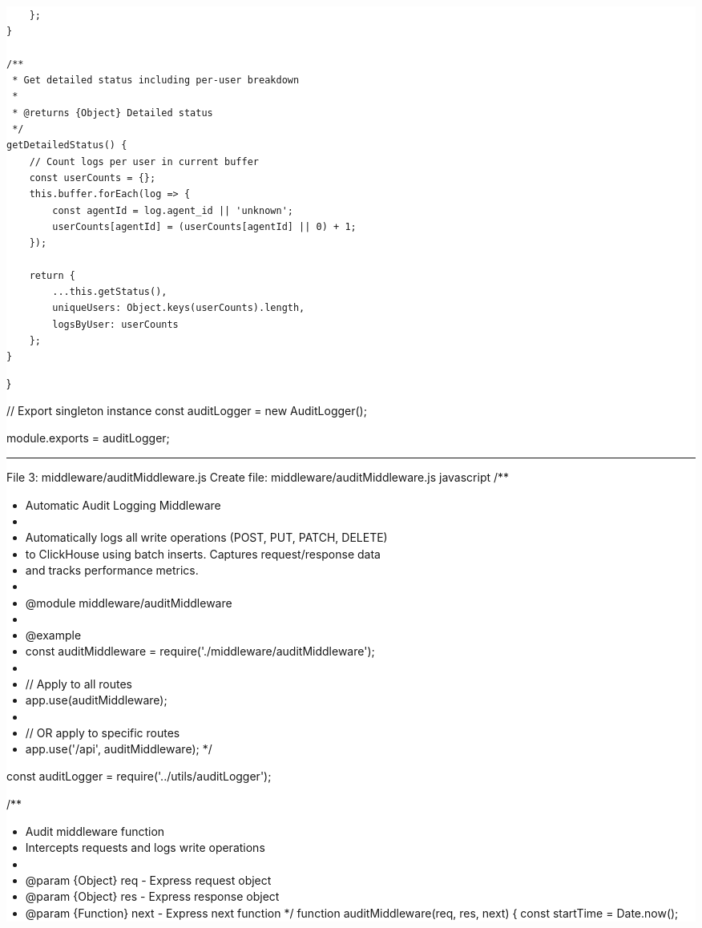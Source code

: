         };
    }
    
    /**
     * Get detailed status including per-user breakdown
     * 
     * @returns {Object} Detailed status
     */
    getDetailedStatus() {
        // Count logs per user in current buffer
        const userCounts = {};
        this.buffer.forEach(log => {
            const agentId = log.agent_id || 'unknown';
            userCounts[agentId] = (userCounts[agentId] || 0) + 1;
        });
        
        return {
            ...this.getStatus(),
            uniqueUsers: Object.keys(userCounts).length,
            logsByUser: userCounts
        };
    }
}

// Export singleton instance
const auditLogger = new AuditLogger();

module.exports = auditLogger;
________________________________________
File 3: middleware/auditMiddleware.js
Create file: middleware/auditMiddleware.js
javascript
/**
 * Automatic Audit Logging Middleware
 * 
 * Automatically logs all write operations (POST, PUT, PATCH, DELETE)
 * to ClickHouse using batch inserts. Captures request/response data
 * and tracks performance metrics.
 * 
 * @module middleware/auditMiddleware
 * 
 * @example
 * const auditMiddleware = require('./middleware/auditMiddleware');
 * 
 * // Apply to all routes
 * app.use(auditMiddleware);
 * 
 * // OR apply to specific routes
 * app.use('/api', auditMiddleware);
 */

const auditLogger = require('../utils/auditLogger');

/**
 * Audit middleware function
 * Intercepts requests and logs write operations
 * 
 * @param {Object} req - Express request object
 * @param {Object} res - Express response object
 * @param {Function} next - Express next function
 */
function auditMiddleware(req, res, next) {
    const startTime = Date.now();
    